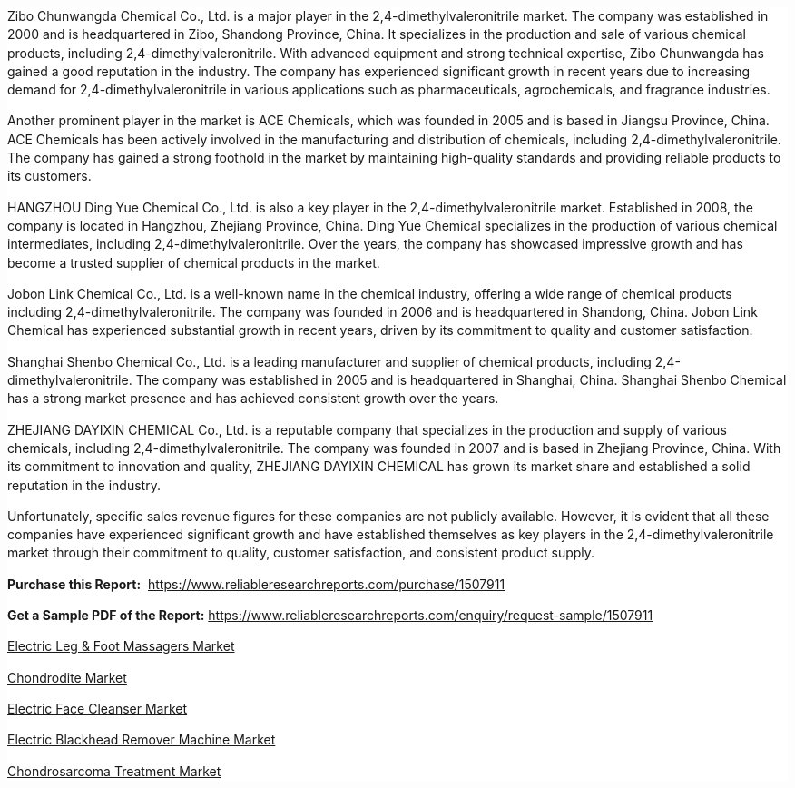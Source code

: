 <p><p>Zibo Chunwangda Chemical Co., Ltd. is a major player in the 2,4-dimethylvaleronitrile market. The company was established in 2000 and is headquartered in Zibo, Shandong Province, China. It specializes in the production and sale of various chemical products, including 2,4-dimethylvaleronitrile. With advanced equipment and strong technical expertise, Zibo Chunwangda has gained a good reputation in the industry. The company has experienced significant growth in recent years due to increasing demand for 2,4-dimethylvaleronitrile in various applications such as pharmaceuticals, agrochemicals, and fragrance industries.</p><p>Another prominent player in the market is ACE Chemicals, which was founded in 2005 and is based in Jiangsu Province, China. ACE Chemicals has been actively involved in the manufacturing and distribution of chemicals, including 2,4-dimethylvaleronitrile. The company has gained a strong foothold in the market by maintaining high-quality standards and providing reliable products to its customers.</p><p>HANGZHOU Ding Yue Chemical Co., Ltd. is also a key player in the 2,4-dimethylvaleronitrile market. Established in 2008, the company is located in Hangzhou, Zhejiang Province, China. Ding Yue Chemical specializes in the production of various chemical intermediates, including 2,4-dimethylvaleronitrile. Over the years, the company has showcased impressive growth and has become a trusted supplier of chemical products in the market.</p><p>Jobon Link Chemical Co., Ltd. is a well-known name in the chemical industry, offering a wide range of chemical products including 2,4-dimethylvaleronitrile. The company was founded in 2006 and is headquartered in Shandong, China. Jobon Link Chemical has experienced substantial growth in recent years, driven by its commitment to quality and customer satisfaction.</p><p>Shanghai Shenbo Chemical Co., Ltd. is a leading manufacturer and supplier of chemical products, including 2,4-dimethylvaleronitrile. The company was established in 2005 and is headquartered in Shanghai, China. Shanghai Shenbo Chemical has a strong market presence and has achieved consistent growth over the years.</p><p>ZHEJIANG DAYIXIN CHEMICAL Co., Ltd. is a reputable company that specializes in the production and supply of various chemicals, including 2,4-dimethylvaleronitrile. The company was founded in 2007 and is based in Zhejiang Province, China. With its commitment to innovation and quality, ZHEJIANG DAYIXIN CHEMICAL has grown its market share and established a solid reputation in the industry.</p><p>Unfortunately, specific sales revenue figures for these companies are not publicly available. However, it is evident that all these companies have experienced significant growth and have established themselves as key players in the 2,4-dimethylvaleronitrile market through their commitment to quality, customer satisfaction, and consistent product supply.</p></p>
<p><strong>Purchase this Report:</strong>&nbsp;&nbsp;<a href="https://www.reliableresearchreports.com/purchase/1507911">https://www.reliableresearchreports.com/purchase/1507911</a></p>
<p></p>
<p><strong>Get a Sample PDF of the Report:</strong>&nbsp;<a href="https://www.reliableresearchreports.com/enquiry/request-sample/1507911">https://www.reliableresearchreports.com/enquiry/request-sample/1507911</a></p>
<p><p><a href="https://www.linkedin.com/pulse/electric-leg-foot-massagers-market-size-forecast-2023/">Electric Leg & Foot Massagers Market</a></p><p><a href="https://medium.com/@prakrishnarp23/chondrodite-market-size-growth-forecast-2023-2030-542d01c7616c">Chondrodite Market</a></p><p><a href="https://www.linkedin.com/pulse/electric-face-cleanser-market-size-forecast-2023-2030-market-iq-hub/">Electric Face Cleanser Market</a></p><p><a href="https://www.linkedin.com/pulse/electric-blackhead-remover-machine-market/">Electric Blackhead Remover Machine Market</a></p><p><a href="https://medium.com/@germanbraun1929/chondrosarcoma-treatment-market-size-growth-forecast-2023-2030-75f85b01d356">Chondrosarcoma Treatment Market</a></p></p>